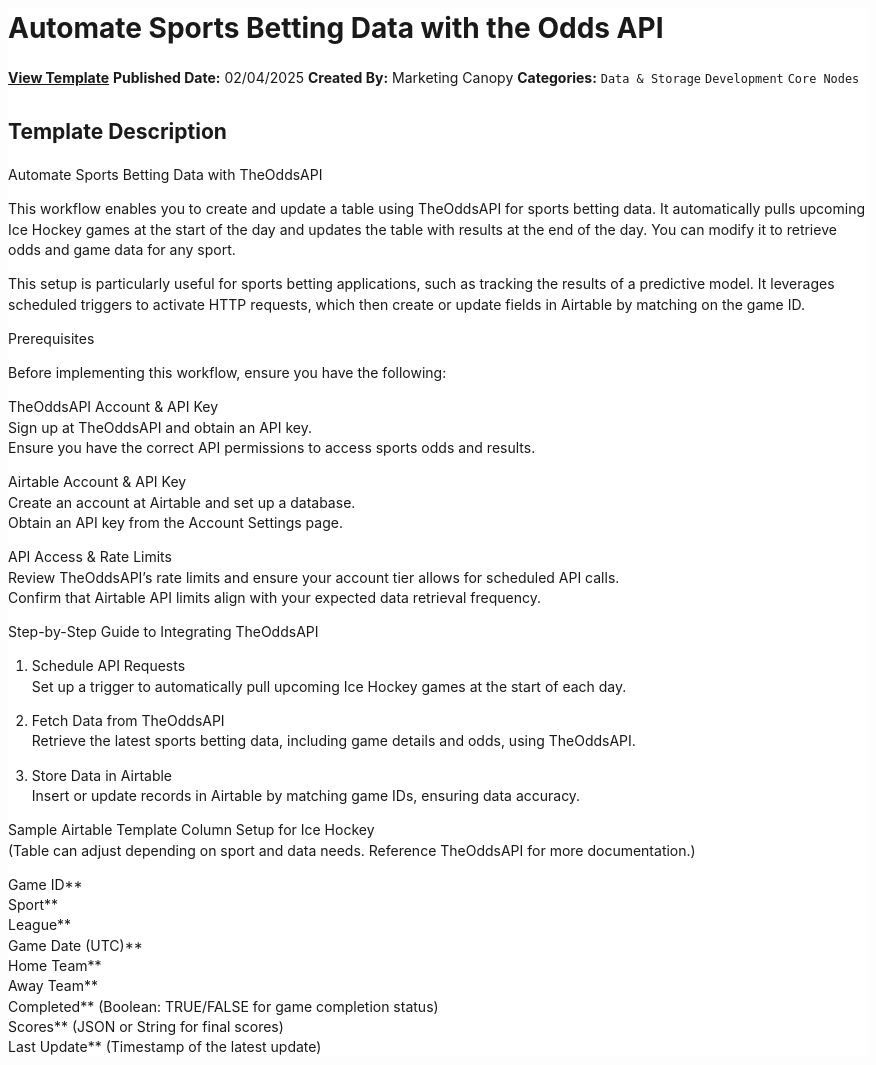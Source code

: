 # Automate Sports Betting Data with the Odds API

**[View Template](https://n8n.io/workflows/2843-/)**  **Published Date:** 02/04/2025  **Created By:** Marketing Canopy  **Categories:** `Data & Storage` `Development` `Core Nodes`  

## Template Description

Automate Sports Betting Data with TheOddsAPI  

This workflow enables you to create and update a table using TheOddsAPI for sports betting data. It automatically pulls upcoming Ice Hockey games at the start of the day and updates the table with results at the end of the day. You can modify it to retrieve odds and game data for any sport.  

This setup is particularly useful for sports betting applications, such as tracking the results of a predictive model. It leverages scheduled triggers to activate HTTP requests, which then create or update fields in Airtable by matching on the game ID.  

Prerequisites  

Before implementing this workflow, ensure you have the following:  

TheOddsAPI Account & API Key  
   Sign up at TheOddsAPI and obtain an API key.  
   Ensure you have the correct API permissions to access sports odds and results.  

Airtable Account & API Key  
   Create an account at Airtable and set up a database.  
   Obtain an API key from the Account Settings page.  

API Access & Rate Limits  
   Review TheOddsAPI’s rate limits and ensure your account tier allows for scheduled API calls.  
   Confirm that Airtable API limits align with your expected data retrieval frequency.  

Step-by-Step Guide to Integrating TheOddsAPI  

1. Schedule API Requests  
Set up a trigger to automatically pull upcoming Ice Hockey games at the start of each day.  

2. Fetch Data from TheOddsAPI  
Retrieve the latest sports betting data, including game details and odds, using TheOddsAPI.  

3. Store Data in Airtable  
Insert or update records in Airtable by matching game IDs, ensuring data accuracy.  

Sample Airtable Template Column Setup for Ice Hockey  
(Table can adjust depending on sport and data needs. Reference TheOddsAPI for more documentation.)  

Game ID**  
Sport**  
League**  
Game Date (UTC)**  
Home Team**  
Away Team**  
Completed** (Boolean: TRUE/FALSE for game completion status)  
Scores** (JSON or String for final scores)  
Last Update** (Timestamp of the latest update)  
